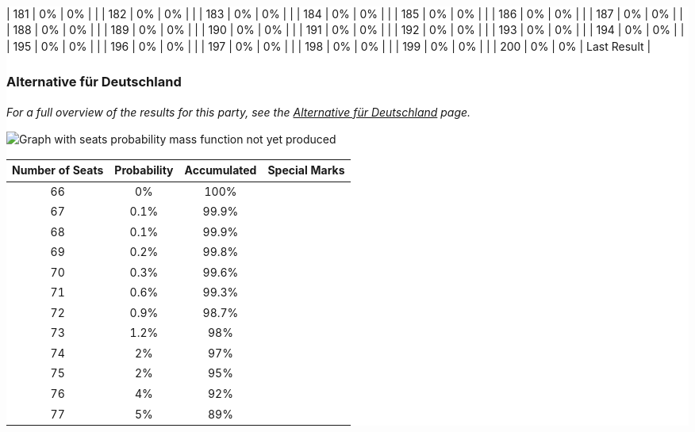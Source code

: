 | 181 | 0% | 0% |  |
| 182 | 0% | 0% |  |
| 183 | 0% | 0% |  |
| 184 | 0% | 0% |  |
| 185 | 0% | 0% |  |
| 186 | 0% | 0% |  |
| 187 | 0% | 0% |  |
| 188 | 0% | 0% |  |
| 189 | 0% | 0% |  |
| 190 | 0% | 0% |  |
| 191 | 0% | 0% |  |
| 192 | 0% | 0% |  |
| 193 | 0% | 0% |  |
| 194 | 0% | 0% |  |
| 195 | 0% | 0% |  |
| 196 | 0% | 0% |  |
| 197 | 0% | 0% |  |
| 198 | 0% | 0% |  |
| 199 | 0% | 0% |  |
| 200 | 0% | 0% | Last Result |

### Alternative für Deutschland

*For a full overview of the results for this party, see the [Alternative für Deutschland](party-alternativefürdeutschland.html) page.*

![Graph with seats probability mass function not yet produced](2021-08-29-Ipsos-seats-pmf-alternativefürdeutschland.png "Seats Probability Mass Function")

| Number of Seats | Probability | Accumulated | Special Marks |
|:---------------:|:-----------:|:-----------:|:-------------:|
| 66 | 0% | 100% |  |
| 67 | 0.1% | 99.9% |  |
| 68 | 0.1% | 99.9% |  |
| 69 | 0.2% | 99.8% |  |
| 70 | 0.3% | 99.6% |  |
| 71 | 0.6% | 99.3% |  |
| 72 | 0.9% | 98.7% |  |
| 73 | 1.2% | 98% |  |
| 74 | 2% | 97% |  |
| 75 | 2% | 95% |  |
| 76 | 4% | 92% |  |
| 77 | 5% | 89% |  |